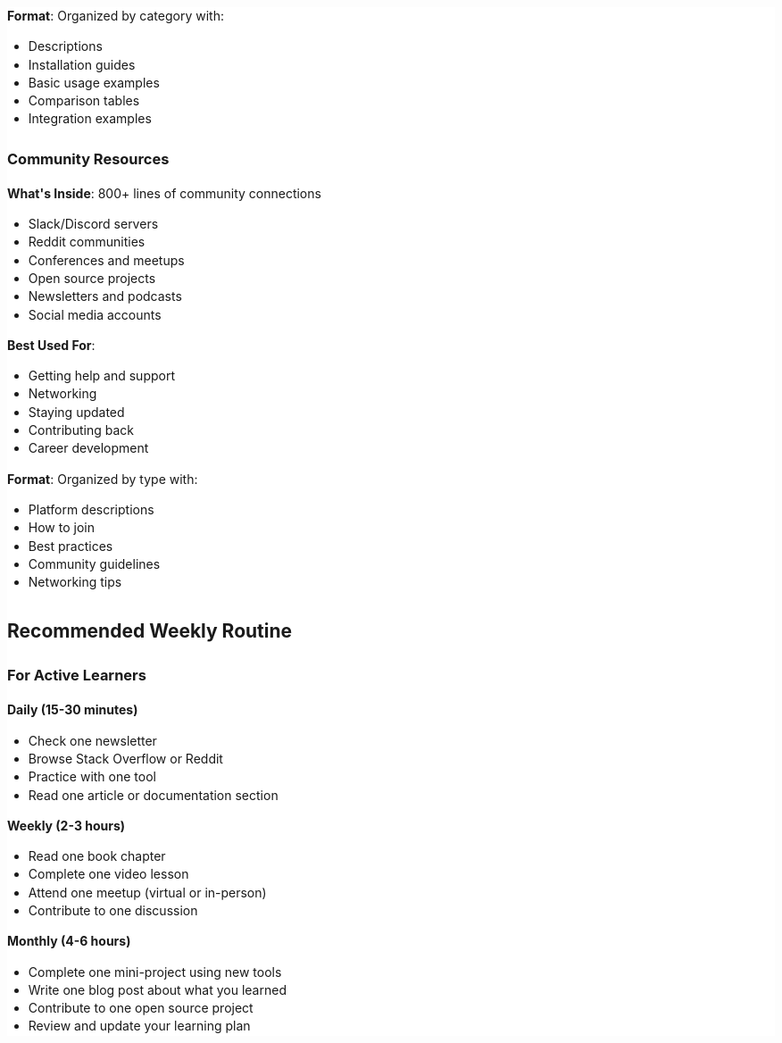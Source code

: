 **Format**: Organized by category with:
- Descriptions
- Installation guides
- Basic usage examples
- Comparison tables
- Integration examples

### Community Resources

**What's Inside**: 800+ lines of community connections
- Slack/Discord servers
- Reddit communities
- Conferences and meetups
- Open source projects
- Newsletters and podcasts
- Social media accounts

**Best Used For**:
- Getting help and support
- Networking
- Staying updated
- Contributing back
- Career development

**Format**: Organized by type with:
- Platform descriptions
- How to join
- Best practices
- Community guidelines
- Networking tips

## Recommended Weekly Routine

### For Active Learners

**Daily (15-30 minutes)**
- Check one newsletter
- Browse Stack Overflow or Reddit
- Practice with one tool
- Read one article or documentation section

**Weekly (2-3 hours)**
- Read one book chapter
- Complete one video lesson
- Attend one meetup (virtual or in-person)
- Contribute to one discussion

**Monthly (4-6 hours)**
- Complete one mini-project using new tools
- Write one blog post about what you learned
- Contribute to one open source project
- Review and update your learning plan
